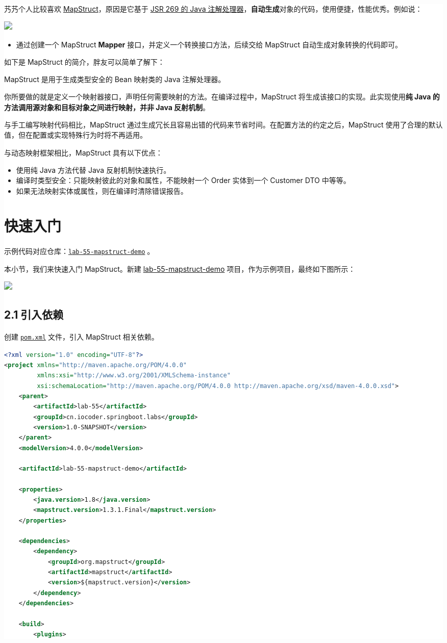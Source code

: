 艿艿个人比较喜欢 [MapStruct](https://mapstruct.org/)，原因是它基于 [JSR 269 的 Java 注解处理器](https://jcp.org/en/jsr/detail?id=269)，**自动生成**对象的代码，使用便捷，性能优秀。例如说：

![](https://static.iocoder.cn/images/Spring-Boot/2019-02-07/01.png)

- 通过创建一个 MapStruct **Mapper** 接口，并定义一个转换接口方法，后续交给 MapStruct 自动生成对象转换的代码即可。

如下是 MapStruct 的简介，胖友可以简单了解下：

MapStruct 是用于生成类型安全的 Bean 映射类的 Java 注解处理器。

你所要做的就是定义一个映射器接口，声明任何需要映射的方法。在编译过程中，MapStruct 将生成该接口的实现。此实现使用**纯 Java 的方法调用源对象和目标对象之间进行映射，并非 Java 反射机制**。

与手工编写映射代码相比，MapStruct 通过生成冗长且容易出错的代码来节省时间。在配置方法的约定之后，MapStruct 使用了合理的默认值，但在配置或实现特殊行为时将不再适用。

与动态映射框架相比，MapStruct 具有以下优点：

- 使用纯 Java 方法代替 Java 反射机制快速执行。
- 编译时类型安全：只能映射彼此的对象和属性，不能映射一个 Order 实体到一个 Customer DTO 中等等。
- 如果无法映射实体或属性，则在编译时清除错误报告。

# 快速入门

示例代码对应仓库：[`lab-55-mapstruct-demo`](https://github.com/YunaiV/SpringBoot-Labs/blob/master/lab-55/lab-55-mapstruct-demo/) 。

本小节，我们来快速入门 MapStruct。新建 [lab-55-mapstruct-demo](https://github.com/YunaiV/SpringBoot-Labs/blob/master/lab-55/lab-55-mapstruct-demo/) 项目，作为示例项目，最终如下图所示：

![](https://static.iocoder.cn/images/Spring-Boot/2019-02-07/11.png)

## 2.1 引入依赖

创建 [`pom.xml`](https://github.com/YunaiV/SpringBoot-Labs/blob/master/lab-55/lab-55-mapstruct-demo/pom.xml) 文件，引入 MapStruct 相关依赖。

```xml
<?xml version="1.0" encoding="UTF-8"?>
<project xmlns="http://maven.apache.org/POM/4.0.0"
         xmlns:xsi="http://www.w3.org/2001/XMLSchema-instance"
         xsi:schemaLocation="http://maven.apache.org/POM/4.0.0 http://maven.apache.org/xsd/maven-4.0.0.xsd">
    <parent>
        <artifactId>lab-55</artifactId>
        <groupId>cn.iocoder.springboot.labs</groupId>
        <version>1.0-SNAPSHOT</version>
    </parent>
    <modelVersion>4.0.0</modelVersion>

    <artifactId>lab-55-mapstruct-demo</artifactId>

    <properties>
        <java.version>1.8</java.version>
        <mapstruct.version>1.3.1.Final</mapstruct.version>
    </properties>

    <dependencies>
        <dependency>
            <groupId>org.mapstruct</groupId>
            <artifactId>mapstruct</artifactId>
            <version>${mapstruct.version}</version>
        </dependency>
    </dependencies>

    <build>
        <plugins>
```